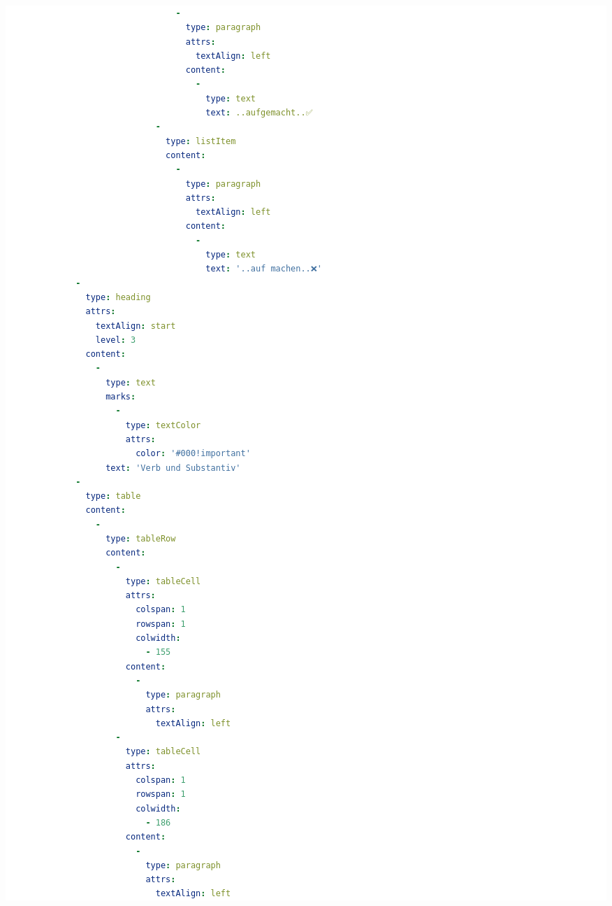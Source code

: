 ```yaml
                                  -
                                    type: paragraph
                                    attrs:
                                      textAlign: left
                                    content:
                                      -
                                        type: text
                                        text: ..aufgemacht..✅
                              -
                                type: listItem
                                content:
                                  -
                                    type: paragraph
                                    attrs:
                                      textAlign: left
                                    content:
                                      -
                                        type: text
                                        text: '..auf machen..❌'
              -
                type: heading
                attrs:
                  textAlign: start
                  level: 3
                content:
                  -
                    type: text
                    marks:
                      -
                        type: textColor
                        attrs:
                          color: '#000!important'
                    text: 'Verb und Substantiv'
              -
                type: table
                content:
                  -
                    type: tableRow
                    content:
                      -
                        type: tableCell
                        attrs:
                          colspan: 1
                          rowspan: 1
                          colwidth:
                            - 155
                        content:
                          -
                            type: paragraph
                            attrs:
                              textAlign: left
                      -
                        type: tableCell
                        attrs:
                          colspan: 1
                          rowspan: 1
                          colwidth:
                            - 186
                        content:
                          -
                            type: paragraph
                            attrs:
                              textAlign: left
```